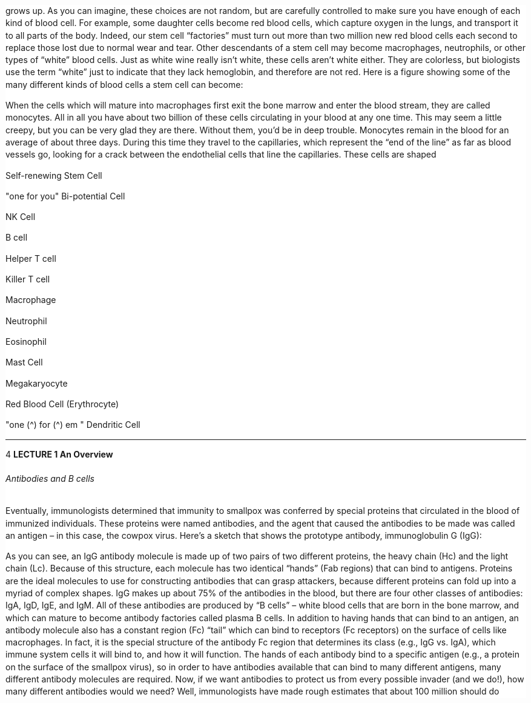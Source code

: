 grows up. As you can imagine, these choices are not random, but are carefully controlled to make sure you have enough of each kind of blood cell. For example, some daughter cells become red blood cells, which capture oxygen in the lungs, and transport it to all parts of the body. Indeed, our stem cell “factories” must turn out more than two million new red blood cells each second to replace those lost due to normal wear and tear. Other descendants of a stem cell may become macrophages, neutrophils, or other types of “white” blood cells. Just as white wine really isn’t white, these cells aren’t white either. They are colorless, but biologists use the term “white” just to indicate that they lack hemoglobin, and therefore are not red. Here is a figure showing some of the many different kinds of blood cells a stem cell can become: 

When the cells which will mature into macrophages first exit the bone marrow and enter the blood stream, they are called monocytes. All in all you have about two billion of these cells circulating in your blood at any one time. This may seem a little creepy, but you can be very glad they are there. Without them, you’d be in deep trouble. Monocytes remain in the blood for an average of about three days. During this time they travel to the capillaries, which represent the “end of the line” as far as blood vessels go, looking for a crack between the endothelial cells that line the capillaries. These cells are shaped 

 Self-renewing Stem Cell 

 "one for you" Bi-potential Cell 

 NK Cell 

 B cell 

 Helper T cell 

 Killer T cell 

 Macrophage 

 Neutrophil 

 Eosinophil 

 Mast Cell 

 Megakaryocyte 

 Red Blood Cell (Erythrocyte) 

"one (^) for (^) em " Dendritic Cell 

---

4 **LECTURE 1 An Overview** 

###### Antibodies and B cells 

 Eventually, immunologists determined that immunity to smallpox was conferred by special proteins that circulated in the blood of immunized individuals. These proteins were named antibodies, and the agent that caused the antibodies to be made was called an antigen – in this case, the cowpox virus. Here’s a sketch that shows the prototype antibody, immunoglobulin G (IgG): 

 As you can see, an IgG antibody molecule is made up of two pairs of two different proteins, the heavy chain (Hc) and the light chain (Lc). Because of this structure, each molecule has two identical “hands” (Fab regions) that can bind to antigens. Proteins are the ideal molecules to use for constructing antibodies that can grasp attackers, because different proteins can fold up into a myriad of complex shapes. IgG makes up about 75% of the antibodies in the blood, but there are four other classes of antibodies: IgA, IgD, IgE, and IgM. All of these antibodies are produced by “B cells” – white blood cells that are born in the bone marrow, and which can mature to become antibody factories called plasma B cells. In addition to having hands that can bind to an antigen, an antibody molecule also has a constant region (Fc) “tail” which can bind to receptors (Fc receptors) on the surface of cells like macrophages. In fact, it is the special structure of the antibody Fc region that determines its class (e.g., IgG vs. IgA), which immune system cells it will bind to, and how it will function. The hands of each antibody bind to a specific antigen (e.g., a protein on the surface of the smallpox virus), so in order to have antibodies available that can bind to many different antigens, many different antibody molecules are required. Now, if we want antibodies to protect us from every possible invader (and we do!), how many different antibodies would we need? Well, immunologists have made rough estimates that about 100 million should do 
